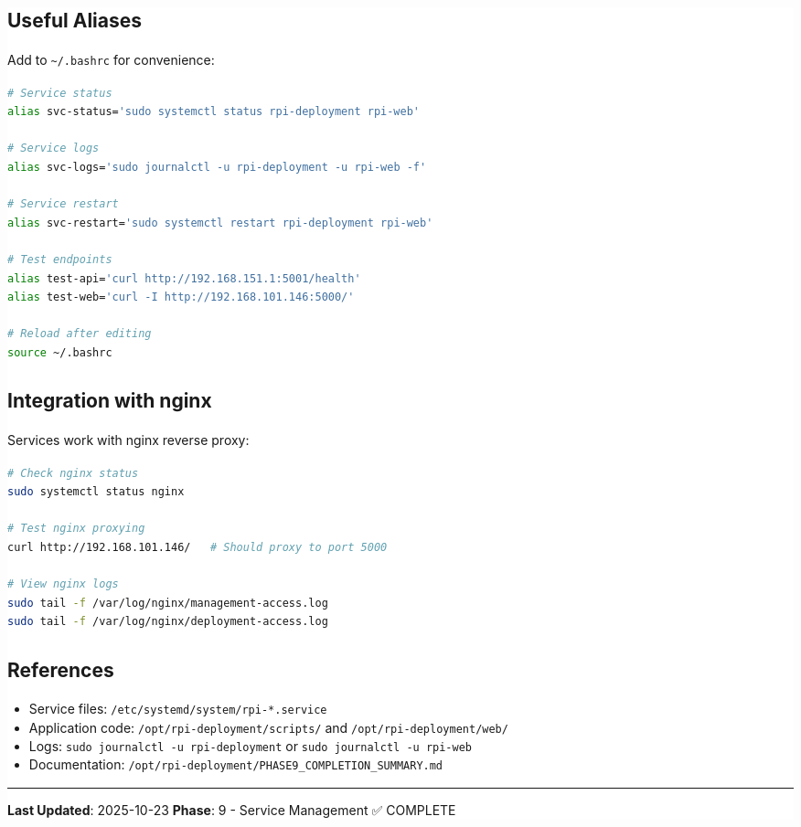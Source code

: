 ## Useful Aliases

Add to `~/.bashrc` for convenience:

```bash
# Service status
alias svc-status='sudo systemctl status rpi-deployment rpi-web'

# Service logs
alias svc-logs='sudo journalctl -u rpi-deployment -u rpi-web -f'

# Service restart
alias svc-restart='sudo systemctl restart rpi-deployment rpi-web'

# Test endpoints
alias test-api='curl http://192.168.151.1:5001/health'
alias test-web='curl -I http://192.168.101.146:5000/'

# Reload after editing
source ~/.bashrc
```

## Integration with nginx

Services work with nginx reverse proxy:

```bash
# Check nginx status
sudo systemctl status nginx

# Test nginx proxying
curl http://192.168.101.146/   # Should proxy to port 5000

# View nginx logs
sudo tail -f /var/log/nginx/management-access.log
sudo tail -f /var/log/nginx/deployment-access.log
```

## References

- Service files: `/etc/systemd/system/rpi-*.service`
- Application code: `/opt/rpi-deployment/scripts/` and `/opt/rpi-deployment/web/`
- Logs: `sudo journalctl -u rpi-deployment` or `sudo journalctl -u rpi-web`
- Documentation: `/opt/rpi-deployment/PHASE9_COMPLETION_SUMMARY.md`

---

**Last Updated**: 2025-10-23
**Phase**: 9 - Service Management ✅ COMPLETE

